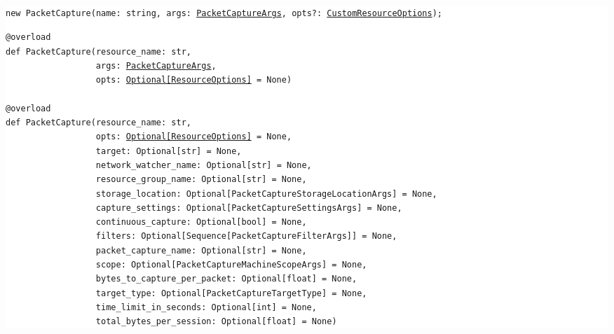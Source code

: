 
<div>
<pulumi-choosable type="language" values="javascript,typescript">
<div class="no-copy"><div class="highlight"><pre class="chroma"><code class="language-typescript" data-lang="typescript"><span class="k">new </span><span class="nx">PacketCapture</span><span class="p">(</span><span class="nx">name</span><span class="p">:</span> <span class="nx">string</span><span class="p">,</span> <span class="nx">args</span><span class="p">:</span> <span class="nx"><a href="#inputs">PacketCaptureArgs</a></span><span class="p">,</span> <span class="nx">opts</span><span class="p">?:</span> <span class="nx"><a href="/docs/reference/pkg/nodejs/pulumi/pulumi/#CustomResourceOptions">CustomResourceOptions</a></span><span class="p">);</span></code></pre></div>
</div></pulumi-choosable>
</div>

<div>
<pulumi-choosable type="language" values="python">
<div class="no-copy"><div class="highlight"><pre class="chroma"><code class="language-python" data-lang="python"><span class=nd>@overload</span>
<span class="k">def </span><span class="nx">PacketCapture</span><span class="p">(</span><span class="nx">resource_name</span><span class="p">:</span> <span class="nx">str</span><span class="p">,</span>
                  <span class="nx">args</span><span class="p">:</span> <span class="nx"><a href="#inputs">PacketCaptureArgs</a></span><span class="p">,</span>
                  <span class="nx">opts</span><span class="p">:</span> <span class="nx"><a href="/docs/reference/pkg/python/pulumi/#pulumi.ResourceOptions">Optional[ResourceOptions]</a></span> = None<span class="p">)</span>
<span></span>
<span class=nd>@overload</span>
<span class="k">def </span><span class="nx">PacketCapture</span><span class="p">(</span><span class="nx">resource_name</span><span class="p">:</span> <span class="nx">str</span><span class="p">,</span>
                  <span class="nx">opts</span><span class="p">:</span> <span class="nx"><a href="/docs/reference/pkg/python/pulumi/#pulumi.ResourceOptions">Optional[ResourceOptions]</a></span> = None<span class="p">,</span>
                  <span class="nx">target</span><span class="p">:</span> <span class="nx">Optional[str]</span> = None<span class="p">,</span>
                  <span class="nx">network_watcher_name</span><span class="p">:</span> <span class="nx">Optional[str]</span> = None<span class="p">,</span>
                  <span class="nx">resource_group_name</span><span class="p">:</span> <span class="nx">Optional[str]</span> = None<span class="p">,</span>
                  <span class="nx">storage_location</span><span class="p">:</span> <span class="nx">Optional[PacketCaptureStorageLocationArgs]</span> = None<span class="p">,</span>
                  <span class="nx">capture_settings</span><span class="p">:</span> <span class="nx">Optional[PacketCaptureSettingsArgs]</span> = None<span class="p">,</span>
                  <span class="nx">continuous_capture</span><span class="p">:</span> <span class="nx">Optional[bool]</span> = None<span class="p">,</span>
                  <span class="nx">filters</span><span class="p">:</span> <span class="nx">Optional[Sequence[PacketCaptureFilterArgs]]</span> = None<span class="p">,</span>
                  <span class="nx">packet_capture_name</span><span class="p">:</span> <span class="nx">Optional[str]</span> = None<span class="p">,</span>
                  <span class="nx">scope</span><span class="p">:</span> <span class="nx">Optional[PacketCaptureMachineScopeArgs]</span> = None<span class="p">,</span>
                  <span class="nx">bytes_to_capture_per_packet</span><span class="p">:</span> <span class="nx">Optional[float]</span> = None<span class="p">,</span>
                  <span class="nx">target_type</span><span class="p">:</span> <span class="nx">Optional[PacketCaptureTargetType]</span> = None<span class="p">,</span>
                  <span class="nx">time_limit_in_seconds</span><span class="p">:</span> <span class="nx">Optional[int]</span> = None<span class="p">,</span>
                  <span class="nx">total_bytes_per_session</span><span class="p">:</span> <span class="nx">Optional[float]</span> = None<span class="p">)</span></code></pre></div>
</div></pulumi-choosable>
</div>
